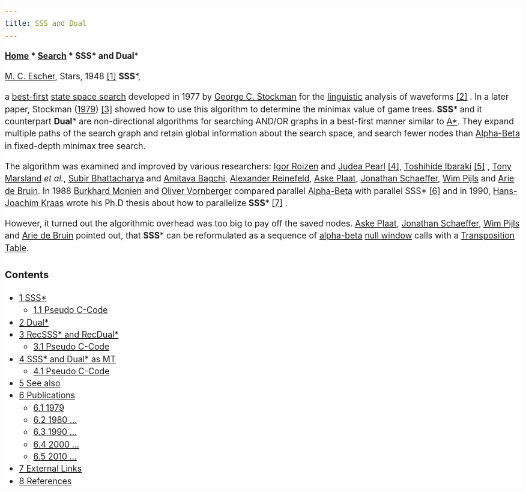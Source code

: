 ```yaml
---
title: SSS and Dual
---
```

**[Home](Home "Home") \* [Search](Search "Search") \* SSS\* and Dual**\*



 [](http://www.mcescher.com/Gallery/back-bmp/LW359.jpg) [M. C. Escher](Category:M._C._Escher "Category:M. C. Escher"), Stars, 1948 <a id="cite-note-1" href="#cite-ref-1">[1]</a> 
**SSS**\*,  

a [best-first](Best-First "Best-First") [state space search](https://en.wikipedia.org/wiki/State_space_search) developed in 1977 by [George C. Stockman](George_Stockman "George Stockman") for the [linguistic](https://en.wikipedia.org/wiki/Linguistics) analysis of waveforms <a id="cite-note-2" href="#cite-ref-2">[2]</a> . In a later paper, Stockman ([1979](Timeline#1979 "Timeline")) <a id="cite-note-3" href="#cite-ref-3">[3]</a> showed how to use this algorithm to determine the minimax value of game trees. **SSS**\* and it counterpart **Dual**\* are non-directional algorithms for searching AND/OR graphs in a best-first manner similar to [A\*](index.php?title=A*&action=edit&redlink=1 "A* (page does not exist)"). They expand multiple paths of the search graph and retain global information about the search space, and search fewer nodes than [Alpha-Beta](Alpha-Beta "Alpha-Beta") in fixed-depth minimax tree search.


The algorithm was examined and improved by various researchers: [Igor Roizen](Igor_Roizen "Igor Roizen") and [Judea Pearl](Judea_Pearl "Judea Pearl") <a id="cite-note-4" href="#cite-ref-4">[4]</a>, [Toshihide Ibaraki](Toshihide_Ibaraki "Toshihide Ibaraki") <a id="cite-note-5" href="#cite-ref-5">[5]</a> , [Tony Marsland](Tony_Marsland "Tony Marsland") *et al.*, [Subir Bhattacharya](Subir_Bhattacharya "Subir Bhattacharya") and [Amitava Bagchi](Amitava_Bagchi "Amitava Bagchi"), [Alexander Reinefeld](Alexander_Reinefeld "Alexander Reinefeld"), [Aske Plaat](Aske_Plaat "Aske Plaat"), [Jonathan Schaeffer](Jonathan_Schaeffer "Jonathan Schaeffer"), [Wim Pijls](Wim_Pijls "Wim Pijls") and [Arie de Bruin](Arie_de_Bruin "Arie de Bruin"). In 1988 [Burkhard Monien](Burkhard_Monien "Burkhard Monien") and [Oliver Vornberger](Oliver_Vornberger "Oliver Vornberger") compared parallel [Alpha-Beta](Alpha-Beta "Alpha-Beta") with parallel SSS\* <a id="cite-note-6" href="#cite-ref-6">[6]</a> and in 1990, [Hans-Joachim Kraas](Hans-Joachim_Kraas "Hans-Joachim Kraas") wrote his Ph.D thesis about how to parallelize **SSS**\* <a id="cite-note-7" href="#cite-ref-7">[7]</a> .


However, it turned out the algorithmic overhead was too big to pay off the saved nodes. [Aske Plaat](Aske_Plaat "Aske Plaat"), [Jonathan Schaeffer](Jonathan_Schaeffer "Jonathan Schaeffer"), [Wim Pijls](Wim_Pijls "Wim Pijls") and [Arie de Bruin](Arie_de_Bruin "Arie de Bruin") pointed out, that **SSS**\* can be reformulated as a sequence of [alpha-beta](Alpha-Beta "Alpha-Beta") [null window](Null_Window "Null Window") calls with a [Transposition Table](Transposition_Table "Transposition Table"). 



### Contents


* [1 SSS\*](#sss.2a)
	+ [1.1 Pseudo C-Code](#pseudo-c-code)
* [2 Dual\*](#dual.2a)
* [3 RecSSS\* and RecDual\*](#recsss.2a-and-recdual.2a)
	+ [3.1 Pseudo C-Code](#pseudo-c-code-2)
* [4 SSS\* and Dual\* as MT](#sss.2a-and-dual.2a-as-mt)
	+ [4.1 Pseudo C-Code](#pseudo-c-code-3)
* [5 See also](#see-also)
* [6 Publications](#publications)
	+ [6.1 1979](#1979)
	+ [6.2 1980 ...](#1980-...)
	+ [6.3 1990 ...](#1990-...)
	+ [6.4 2000 ...](#2000-...)
	+ [6.5 2010 ...](#2010-...)
* [7 External Links](#external-links)
* [8 References](#references)
